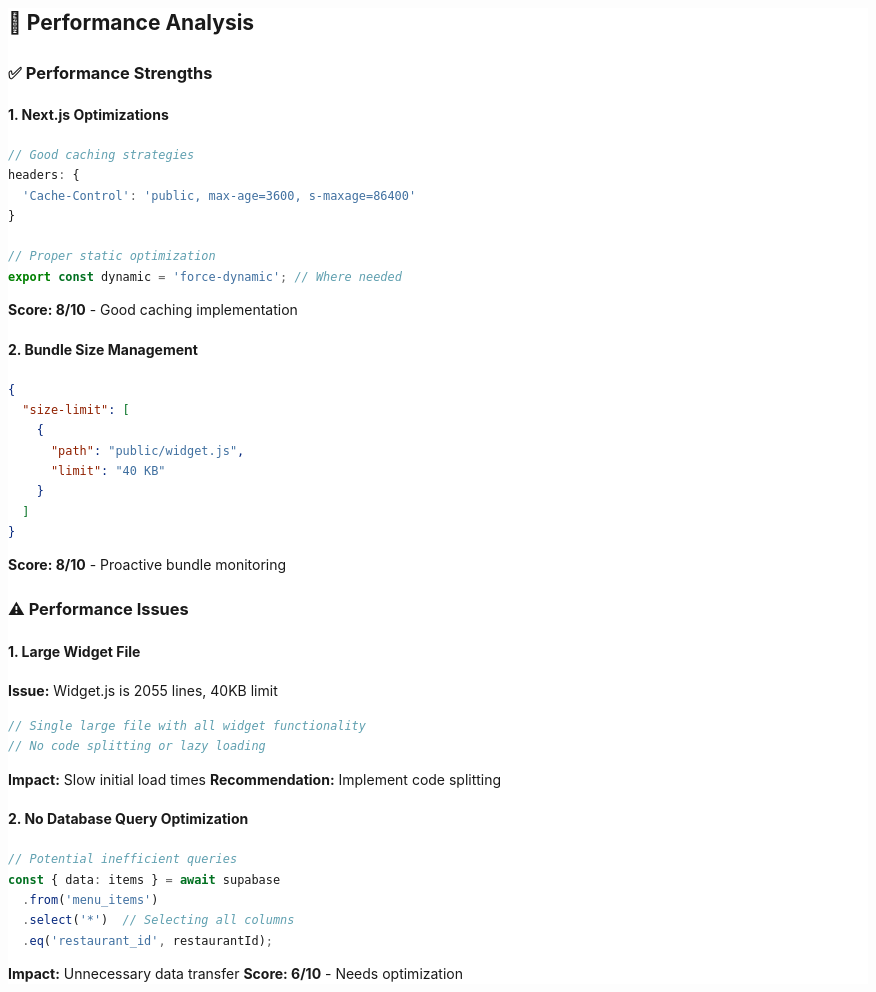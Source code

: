 
## 🚀 Performance Analysis

### ✅ Performance Strengths

#### 1. **Next.js Optimizations**
```javascript
// Good caching strategies
headers: {
  'Cache-Control': 'public, max-age=3600, s-maxage=86400'
}

// Proper static optimization
export const dynamic = 'force-dynamic'; // Where needed
```
**Score: 8/10** - Good caching implementation

#### 2. **Bundle Size Management**
```json
{
  "size-limit": [
    {
      "path": "public/widget.js",
      "limit": "40 KB"
    }
  ]
}
```
**Score: 8/10** - Proactive bundle monitoring

### ⚠️ Performance Issues

#### 1. **Large Widget File**
**Issue:** Widget.js is 2055 lines, 40KB limit
```javascript
// Single large file with all widget functionality
// No code splitting or lazy loading
```
**Impact:** Slow initial load times
**Recommendation:** Implement code splitting

#### 2. **No Database Query Optimization**
```typescript
// Potential inefficient queries
const { data: items } = await supabase
  .from('menu_items')
  .select('*')  // Selecting all columns
  .eq('restaurant_id', restaurantId);
```
**Impact:** Unnecessary data transfer
**Score: 6/10** - Needs optimization
